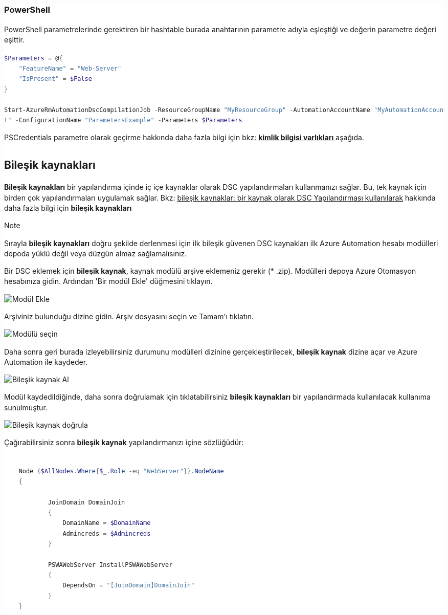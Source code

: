 ### <a name="powershell"></a>PowerShell

PowerShell parametrelerinde gerektiren bir [hashtable](http://technet.microsoft.com/library/hh847780.aspx) burada anahtarının parametre adıyla eşleştiği ve değerin parametre değeri eşittir.

```powershell
$Parameters = @{
    "FeatureName" = "Web-Server"
    "IsPresent" = $False
}

Start-AzureRmAutomationDscCompilationJob -ResourceGroupName "MyResourceGroup" -AutomationAccountName "MyAutomationAccount" -ConfigurationName "ParametersExample" -Parameters $Parameters
```

PSCredentials parametre olarak geçirme hakkında daha fazla bilgi için bkz: <a href="#credential-assets"> **kimlik bilgisi varlıkları** </a> aşağıda.

## <a name="composite-resources"></a>Bileşik kaynakları

**Bileşik kaynakları** bir yapılandırma içinde iç içe kaynaklar olarak DSC yapılandırmaları kullanmanızı sağlar.  Bu, tek kaynak için birden çok yapılandırmaları uygulamak sağlar.  Bkz: [bileşik kaynaklar: bir kaynak olarak DSC Yapılandırması kullanılarak](https://docs.microsoft.com/powershell/dsc/authoringresourcecomposite) hakkında daha fazla bilgi için **bileşik kaynakları**

> [!NOTE]
> Sırayla **bileşik kaynakları** doğru şekilde derlenmesi için ilk bileşik güvenen DSC kaynakları ilk Azure Automation hesabı modülleri depoda yüklü değil veya düzgün almaz sağlamalısınız.

Bir DSC eklemek için **bileşik kaynak**, kaynak modülü arşive eklemeniz gerekir (* .zip). Modülleri depoya Azure Otomasyon hesabınıza gidin.  Ardından 'Bir modül Ekle' düğmesini tıklayın.

![Modül Ekle](./media/automation-dsc-compile/add_module.png)

Arşiviniz bulunduğu dizine gidin.  Arşiv dosyasını seçin ve Tamam'ı tıklatın.

![Modülü seçin](./media/automation-dsc-compile/select_dscresource.png)

Daha sonra geri burada izleyebilirsiniz durumunu modülleri dizinine gerçekleştirilecek, **bileşik kaynak** dizine açar ve Azure Automation ile kaydeder.

![Bileşik kaynak Al](./media/automation-dsc-compile/register_composite_resource.png)

Modül kaydedildiğinde, daha sonra doğrulamak için tıklatabilirsiniz **bileşik kaynakları** bir yapılandırmada kullanılacak kullanıma sunulmuştur.

![Bileşik kaynak doğrula](./media/automation-dsc-compile/validate_composite_resource.png)

Çağırabilirsiniz sonra **bileşik kaynak** yapılandırmanızı içine sözlüğüdür:

```powershell

    Node ($AllNodes.Where{$_.Role -eq "WebServer"}).NodeName
    {
            
            JoinDomain DomainJoin
            {
                DomainName = $DomainName
                Admincreds = $Admincreds
            }

            PSWAWebServer InstallPSWAWebServer
            {
                DependsOn = "[JoinDomain]DomainJoin"
            }        
    }

```